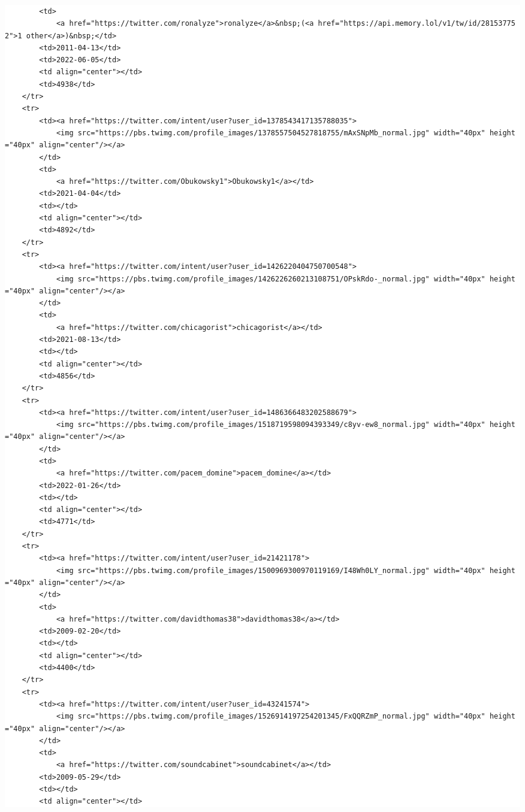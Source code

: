             <td>
                <a href="https://twitter.com/ronalyze">ronalyze</a>&nbsp;(<a href="https://api.memory.lol/v1/tw/id/281537752">1 other</a>)&nbsp;</td>
            <td>2011-04-13</td>
            <td>2022-06-05</td>
            <td align="center"></td>
            <td>4938</td>
        </tr>
        <tr>
            <td><a href="https://twitter.com/intent/user?user_id=1378543417135788035">
                <img src="https://pbs.twimg.com/profile_images/1378557504527818755/mAxSNpMb_normal.jpg" width="40px" height="40px" align="center"/></a>
            </td>
            <td>
                <a href="https://twitter.com/Obukowsky1">Obukowsky1</a></td>
            <td>2021-04-04</td>
            <td></td>
            <td align="center"></td>
            <td>4892</td>
        </tr>
        <tr>
            <td><a href="https://twitter.com/intent/user?user_id=1426220404750700548">
                <img src="https://pbs.twimg.com/profile_images/1426226260213108751/OPskRdo-_normal.jpg" width="40px" height="40px" align="center"/></a>
            </td>
            <td>
                <a href="https://twitter.com/chicagorist">chicagorist</a></td>
            <td>2021-08-13</td>
            <td></td>
            <td align="center"></td>
            <td>4856</td>
        </tr>
        <tr>
            <td><a href="https://twitter.com/intent/user?user_id=1486366483202588679">
                <img src="https://pbs.twimg.com/profile_images/1518719598094393349/c8yv-ew8_normal.jpg" width="40px" height="40px" align="center"/></a>
            </td>
            <td>
                <a href="https://twitter.com/pacem_domine">pacem_domine</a></td>
            <td>2022-01-26</td>
            <td></td>
            <td align="center"></td>
            <td>4771</td>
        </tr>
        <tr>
            <td><a href="https://twitter.com/intent/user?user_id=21421178">
                <img src="https://pbs.twimg.com/profile_images/1500969300970119169/I48Wh0LY_normal.jpg" width="40px" height="40px" align="center"/></a>
            </td>
            <td>
                <a href="https://twitter.com/davidthomas38">davidthomas38</a></td>
            <td>2009-02-20</td>
            <td></td>
            <td align="center"></td>
            <td>4400</td>
        </tr>
        <tr>
            <td><a href="https://twitter.com/intent/user?user_id=43241574">
                <img src="https://pbs.twimg.com/profile_images/1526914197254201345/FxQQRZmP_normal.jpg" width="40px" height="40px" align="center"/></a>
            </td>
            <td>
                <a href="https://twitter.com/soundcabinet">soundcabinet</a></td>
            <td>2009-05-29</td>
            <td></td>
            <td align="center"></td>